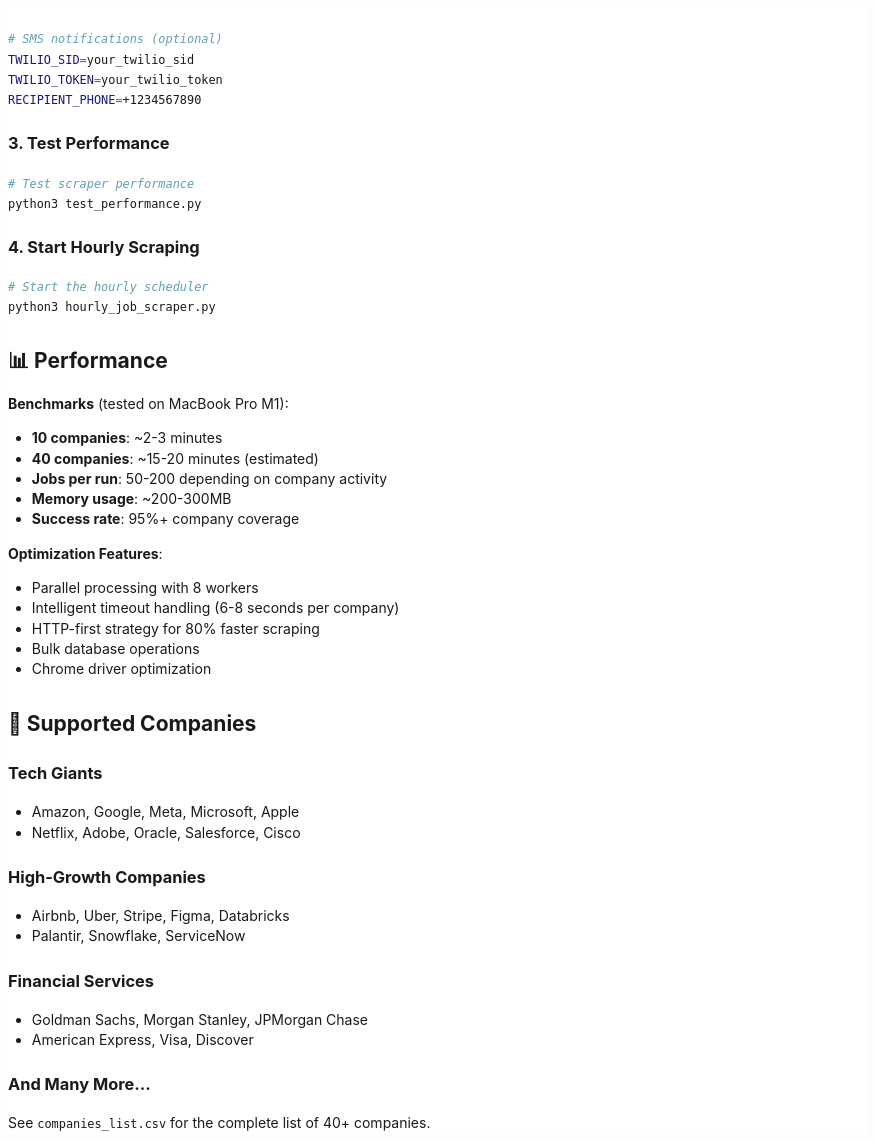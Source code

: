 ```bash

# SMS notifications (optional)
TWILIO_SID=your_twilio_sid
TWILIO_TOKEN=your_twilio_token
RECIPIENT_PHONE=+1234567890
```

### 3. Test Performance
```bash
# Test scraper performance
python3 test_performance.py
```

### 4. Start Hourly Scraping
```bash
# Start the hourly scheduler
python3 hourly_job_scraper.py
```

## 📊 Performance

**Benchmarks** (tested on MacBook Pro M1):
- **10 companies**: ~2-3 minutes
- **40 companies**: ~15-20 minutes (estimated)
- **Jobs per run**: 50-200 depending on company activity
- **Memory usage**: ~200-300MB
- **Success rate**: 95%+ company coverage

**Optimization Features**:
- Parallel processing with 8 workers
- Intelligent timeout handling (6-8 seconds per company)
- HTTP-first strategy for 80% faster scraping
- Bulk database operations
- Chrome driver optimization

## 🏢 Supported Companies

### Tech Giants
- Amazon, Google, Meta, Microsoft, Apple
- Netflix, Adobe, Oracle, Salesforce, Cisco

### High-Growth Companies  
- Airbnb, Uber, Stripe, Figma, Databricks
- Palantir, Snowflake, ServiceNow

### Financial Services
- Goldman Sachs, Morgan Stanley, JPMorgan Chase
- American Express, Visa, Discover

### And Many More...
See `companies_list.csv` for the complete list of 40+ companies.
